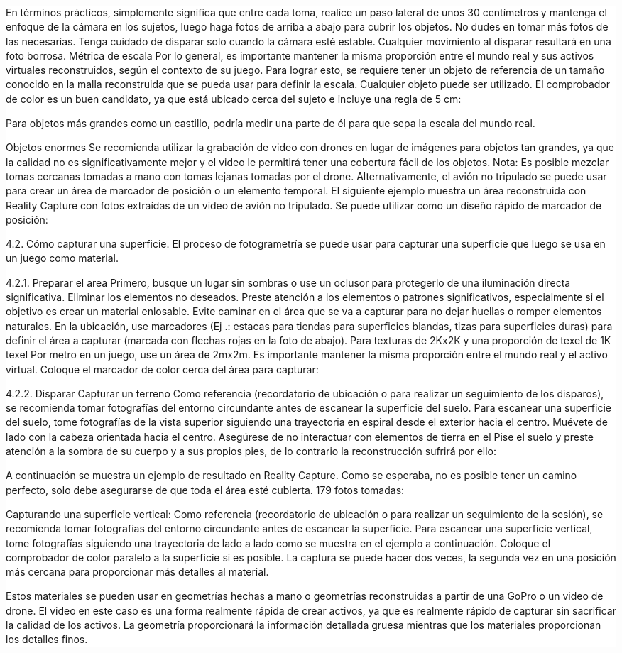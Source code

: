En términos prácticos, simplemente significa que entre cada toma, realice un paso lateral de unos 30 centímetros y mantenga el enfoque de la cámara en los sujetos, luego haga fotos de arriba a abajo para cubrir los objetos. No dudes en tomar más fotos de las necesarias. Tenga cuidado de disparar solo cuando la cámara esté estable. Cualquier movimiento al disparar resultará en una foto borrosa. Métrica de escala Por lo general, es importante mantener la misma proporción entre el mundo real y sus activos virtuales reconstruidos, según el contexto de su juego. Para lograr esto, se requiere tener un objeto de referencia de un tamaño conocido en la malla reconstruida que se pueda usar para definir la escala. Cualquier objeto puede ser utilizado. El comprobador de color es un buen candidato, ya que está ubicado cerca del sujeto e incluye una regla de 5 cm:

Para objetos más grandes como un castillo, podría medir una parte de él para que sepa la escala del mundo real.

Objetos enormes Se recomienda utilizar la grabación de video con drones en lugar de imágenes para objetos tan grandes, ya que la calidad no es significativamente mejor y el video le permitirá tener una cobertura fácil de los objetos. Nota: Es posible mezclar tomas cercanas tomadas a mano con tomas lejanas tomadas por el drone. Alternativamente, el avión no tripulado se puede usar para crear un área de marcador de posición o un elemento temporal. El siguiente ejemplo muestra un área reconstruida con Reality Capture con fotos extraídas de un video de avión no tripulado. Se puede utilizar como un diseño rápido de marcador de posición:

4.2. Cómo capturar una superficie. El proceso de fotogrametría se puede usar para capturar una superficie que luego se usa en un juego como material.

4.2.1. Preparar el area Primero, busque un lugar sin sombras o use un oclusor para protegerlo de una iluminación directa significativa. Eliminar los elementos no deseados. Preste atención a los elementos o patrones significativos, especialmente si el objetivo es crear un material enlosable. Evite caminar en el área que se va a capturar para no dejar huellas o romper elementos naturales. En la ubicación, use marcadores \(Ej .: estacas para tiendas para superficies blandas, tizas para superficies duras\) para definir el área a capturar \(marcada con flechas rojas en la foto de abajo\). Para texturas de 2Kx2K y una proporción de texel de 1K texel Por metro en un juego, use un área de 2mx2m. Es importante mantener la misma proporción entre el mundo real y el activo virtual. Coloque el marcador de color cerca del área para capturar:

4.2.2. Disparar Capturar un terreno Como referencia \(recordatorio de ubicación o para realizar un seguimiento de los disparos\), se recomienda tomar fotografías del entorno circundante antes de escanear la superficie del suelo. Para escanear una superficie del suelo, tome fotografías de la vista superior siguiendo una trayectoria en espiral desde el exterior hacia el centro. Muévete de lado con la cabeza orientada hacia el centro. Asegúrese de no interactuar con elementos de tierra en el Pise el suelo y preste atención a la sombra de su cuerpo y a sus propios pies, de lo contrario la reconstrucción sufrirá por ello:

A continuación se muestra un ejemplo de resultado en Reality Capture. Como se esperaba, no es posible tener un camino perfecto, solo debe asegurarse de que toda el área esté cubierta. 179 fotos tomadas:

Capturando una superficie vertical: Como referencia \(recordatorio de ubicación o para realizar un seguimiento de la sesión\), se recomienda tomar fotografías del entorno circundante antes de escanear la superficie. Para escanear una superficie vertical, tome fotografías siguiendo una trayectoria de lado a lado como se muestra en el ejemplo a continuación. Coloque el comprobador de color paralelo a la superficie si es posible. La captura se puede hacer dos veces, la segunda vez en una posición más cercana para proporcionar más detalles al material.

Estos materiales se pueden usar en geometrías hechas a mano o geometrías reconstruidas a partir de una GoPro o un video de drone. El video en este caso es una forma realmente rápida de crear activos, ya que es realmente rápido de capturar sin sacrificar la calidad de los activos. La geometría proporcionará la información detallada gruesa mientras que los materiales proporcionan los detalles finos.
